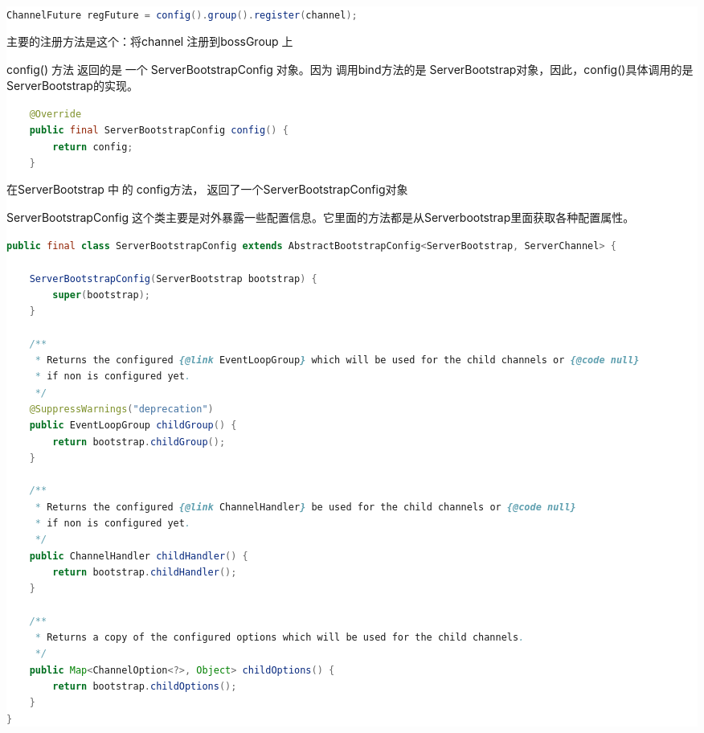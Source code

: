 ```java
ChannelFuture regFuture = config().group().register(channel);
```

主要的注册方法是这个：将channel 注册到bossGroup 上

config() 方法  返回的是 一个 ServerBootstrapConfig  对象。因为 调用bind方法的是 ServerBootstrap对象，因此，config()具体调用的是 ServerBootstrap的实现。





```java
    @Override
    public final ServerBootstrapConfig config() {
        return config;
    }
```

在ServerBootstrap 中 的 config方法， 返回了一个ServerBootstrapConfig对象



ServerBootstrapConfig 这个类主要是对外暴露一些配置信息。它里面的方法都是从Serverbootstrap里面获取各种配置属性。

```java
public final class ServerBootstrapConfig extends AbstractBootstrapConfig<ServerBootstrap, ServerChannel> {

    ServerBootstrapConfig(ServerBootstrap bootstrap) {
        super(bootstrap);
    }

    /**
     * Returns the configured {@link EventLoopGroup} which will be used for the child channels or {@code null}
     * if non is configured yet.
     */
    @SuppressWarnings("deprecation")
    public EventLoopGroup childGroup() {
        return bootstrap.childGroup();
    }

    /**
     * Returns the configured {@link ChannelHandler} be used for the child channels or {@code null}
     * if non is configured yet.
     */
    public ChannelHandler childHandler() {
        return bootstrap.childHandler();
    }

    /**
     * Returns a copy of the configured options which will be used for the child channels.
     */
    public Map<ChannelOption<?>, Object> childOptions() {
        return bootstrap.childOptions();
    }
}
```
